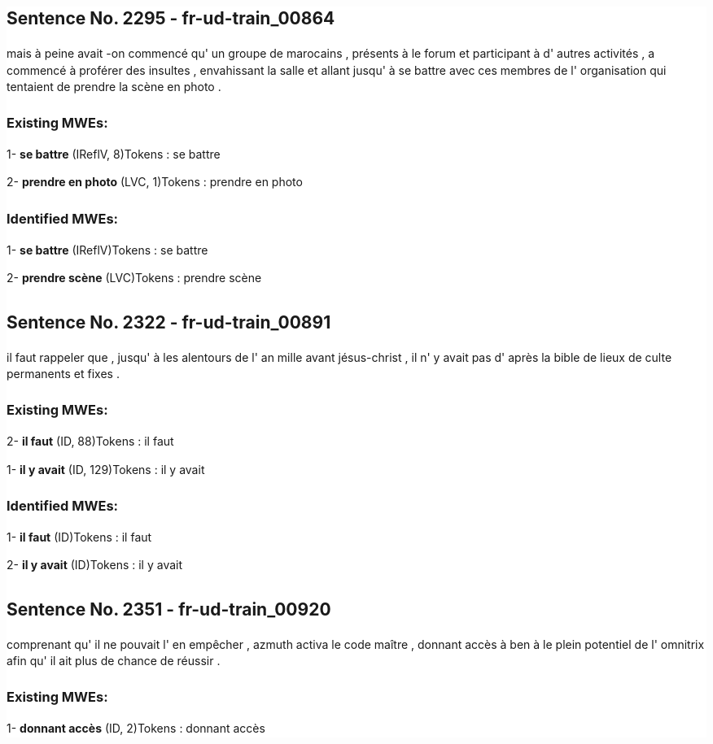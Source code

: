 ## Sentence No. 2295 - fr-ud-train_00864
mais à peine avait -on commencé qu' un groupe de marocains , présents à le forum et participant à d' autres activités , a commencé à proférer des insultes , envahissant la salle et allant jusqu' à se battre avec ces membres de l' organisation qui tentaient de prendre la scène en photo . 
### Existing MWEs: 
1- **se battre** (IReflV, 8)Tokens : 
se
battre

2- **prendre en photo** (LVC, 1)Tokens : 
prendre
en
photo

### Identified MWEs: 
1- **se battre** (IReflV)Tokens : 
se
battre

2- **prendre scène** (LVC)Tokens : 
prendre
scène

## Sentence No. 2322 - fr-ud-train_00891
il faut rappeler que , jusqu' à les alentours de l' an mille avant jésus-christ , il n' y avait pas d' après la bible de lieux de culte permanents et fixes . 
### Existing MWEs: 
2- **il faut** (ID, 88)Tokens : 
il
faut

1- **il y avait** (ID, 129)Tokens : 
il
y
avait

### Identified MWEs: 
1- **il faut** (ID)Tokens : 
il
faut

2- **il y avait** (ID)Tokens : 
il
y
avait

## Sentence No. 2351 - fr-ud-train_00920
comprenant qu' il ne pouvait l' en empêcher , azmuth activa le code maître , donnant accès à ben à le plein potentiel de l' omnitrix afin qu' il ait plus de chance de réussir . 
### Existing MWEs: 
1- **donnant accès** (ID, 2)Tokens : 
donnant
accès
